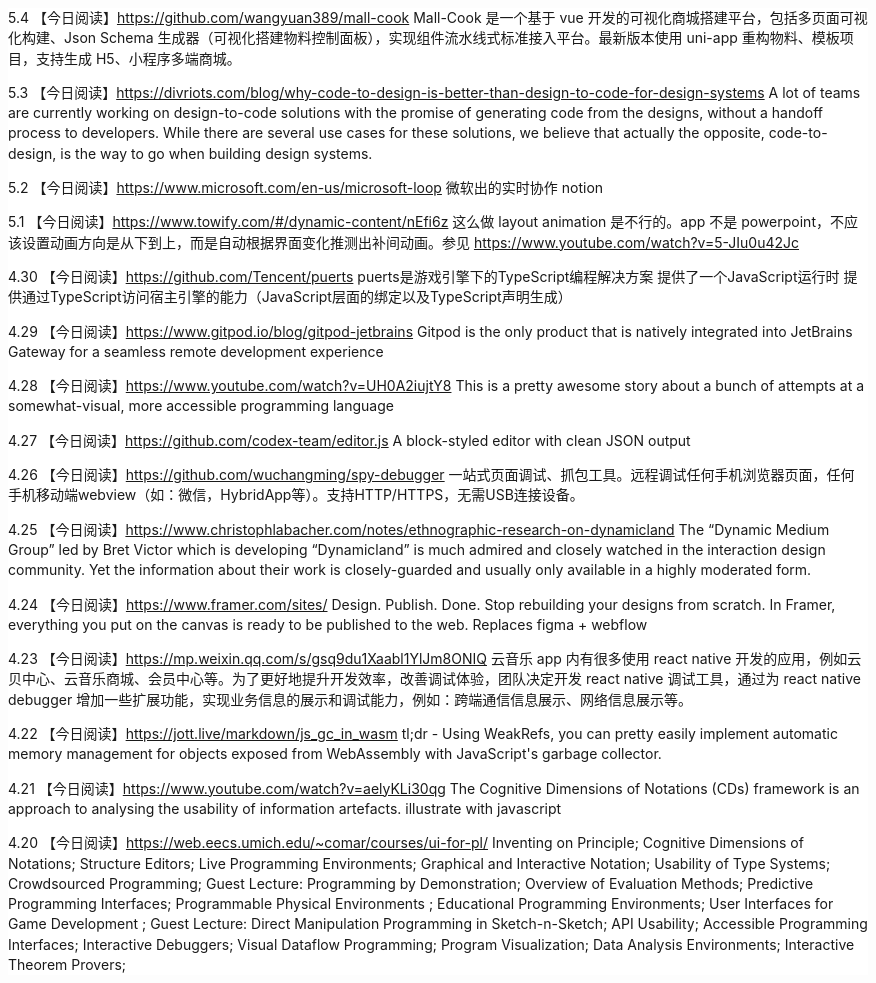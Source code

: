 5.4 【今日阅读】https://github.com/wangyuan389/mall-cook Mall-Cook 是一个基于 vue 开发的可视化商城搭建平台，包括多页面可视化构建、Json Schema 生成器（可视化搭建物料控制面板），实现组件流水线式标准接入平台。最新版本使用 uni-app 重构物料、模板项目，支持生成 H5、小程序多端商城。

5.3 【今日阅读】https://divriots.com/blog/why-code-to-design-is-better-than-design-to-code-for-design-systems A lot of teams are currently working on design-to-code solutions with the promise of generating code from the designs, without a handoff process to developers. While there are several use cases for these solutions, we believe that actually the opposite, code-to-design, is the way to go when building design systems.

5.2 【今日阅读】https://www.microsoft.com/en-us/microsoft-loop 微软出的实时协作 notion

5.1 【今日阅读】https://www.towify.com/#/dynamic-content/nEfi6z 这么做 layout animation 是不行的。app 不是 powerpoint，不应该设置动画方向是从下到上，而是自动根据界面变化推测出补间动画。参见 https://www.youtube.com/watch?v=5-JIu0u42Jc

4.30 【今日阅读】https://github.com/Tencent/puerts puerts是游戏引擎下的TypeScript编程解决方案
提供了一个JavaScript运行时
提供通过TypeScript访问宿主引擎的能力（JavaScript层面的绑定以及TypeScript声明生成）

4.29 【今日阅读】https://www.gitpod.io/blog/gitpod-jetbrains Gitpod is the only product that is natively integrated into JetBrains Gateway for a seamless remote development experience

4.28 【今日阅读】https://www.youtube.com/watch?v=UH0A2iujtY8 This is a pretty awesome story about a bunch of attempts at a somewhat-visual, more accessible programming language

4.27 【今日阅读】https://github.com/codex-team/editor.js A block-styled editor with clean JSON output

4.26 【今日阅读】https://github.com/wuchangming/spy-debugger 一站式页面调试、抓包工具。远程调试任何手机浏览器页面，任何手机移动端webview（如：微信，HybridApp等）。支持HTTP/HTTPS，无需USB连接设备。  

4.25 【今日阅读】https://www.christophlabacher.com/notes/ethnographic-research-on-dynamicland The “Dynamic Medium Group” led by Bret Victor which is developing “Dynamicland” is much admired and closely watched in the interaction design community. Yet the information about their work is closely-guarded and usually only available in a highly moderated form. 

4.24 【今日阅读】https://www.framer.com/sites/ Design. Publish. Done.
Stop rebuilding your designs from scratch. In Framer, everything you put on the canvas is ready to be published to the web. Replaces figma + webflow

4.23 【今日阅读】https://mp.weixin.qq.com/s/gsq9du1Xaabl1YlJm8ONIQ 云音乐 app 内有很多使用 react native 开发的应用，例如云贝中心、云音乐商城、会员中心等。为了更好地提升开发效率，改善调试体验，团队决定开发 react native 调试工具，通过为 react native debugger 增加一些扩展功能，实现业务信息的展示和调试能力，例如：跨端通信信息展示、网络信息展示等。

4.22 【今日阅读】https://jott.live/markdown/js_gc_in_wasm tl;dr - Using WeakRefs, you can pretty easily implement automatic memory management for objects exposed from WebAssembly with JavaScript's garbage collector.

4.21 【今日阅读】https://www.youtube.com/watch?v=aelyKLi30qg The Cognitive Dimensions of Notations (CDs) framework is an approach to analysing the usability of information artefacts. illustrate with javascript

4.20 【今日阅读】https://web.eecs.umich.edu/~comar/courses/ui-for-pl/ Inventing on Principle; Cognitive Dimensions of Notations; Structure Editors; Live Programming Environments; Graphical and Interactive Notation; Usability of Type Systems; Crowdsourced Programming; Guest Lecture: Programming by Demonstration; Overview of Evaluation Methods; Predictive Programming Interfaces; 
Programmable Physical Environments 
; Educational Programming Environments; 
User Interfaces for Game Development 
; Guest Lecture: Direct Manipulation Programming in Sketch-n-Sketch; API Usability; Accessible Programming Interfaces; Interactive Debuggers; Visual Dataflow Programming; Program Visualization; Data Analysis Environments; Interactive Theorem Provers;
